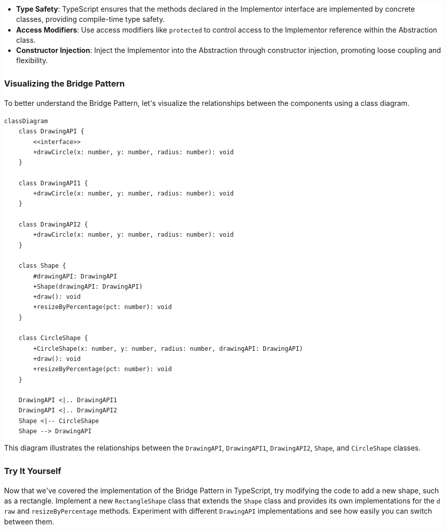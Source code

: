 - **Type Safety**: TypeScript ensures that the methods declared in the Implementor interface are implemented by concrete classes, providing compile-time type safety.
- **Access Modifiers**: Use access modifiers like `protected` to control access to the Implementor reference within the Abstraction class.
- **Constructor Injection**: Inject the Implementor into the Abstraction through constructor injection, promoting loose coupling and flexibility.

### Visualizing the Bridge Pattern

To better understand the Bridge Pattern, let's visualize the relationships between the components using a class diagram.

```mermaid
classDiagram
    class DrawingAPI {
        <<interface>>
        +drawCircle(x: number, y: number, radius: number): void
    }

    class DrawingAPI1 {
        +drawCircle(x: number, y: number, radius: number): void
    }

    class DrawingAPI2 {
        +drawCircle(x: number, y: number, radius: number): void
    }

    class Shape {
        #drawingAPI: DrawingAPI
        +Shape(drawingAPI: DrawingAPI)
        +draw(): void
        +resizeByPercentage(pct: number): void
    }

    class CircleShape {
        +CircleShape(x: number, y: number, radius: number, drawingAPI: DrawingAPI)
        +draw(): void
        +resizeByPercentage(pct: number): void
    }

    DrawingAPI <|.. DrawingAPI1
    DrawingAPI <|.. DrawingAPI2
    Shape <|-- CircleShape
    Shape --> DrawingAPI
```

This diagram illustrates the relationships between the `DrawingAPI`, `DrawingAPI1`, `DrawingAPI2`, `Shape`, and `CircleShape` classes.

### Try It Yourself

Now that we've covered the implementation of the Bridge Pattern in TypeScript, try modifying the code to add a new shape, such as a rectangle. Implement a new `RectangleShape` class that extends the `Shape` class and provides its own implementations for the `draw` and `resizeByPercentage` methods. Experiment with different `DrawingAPI` implementations and see how easily you can switch between them.
